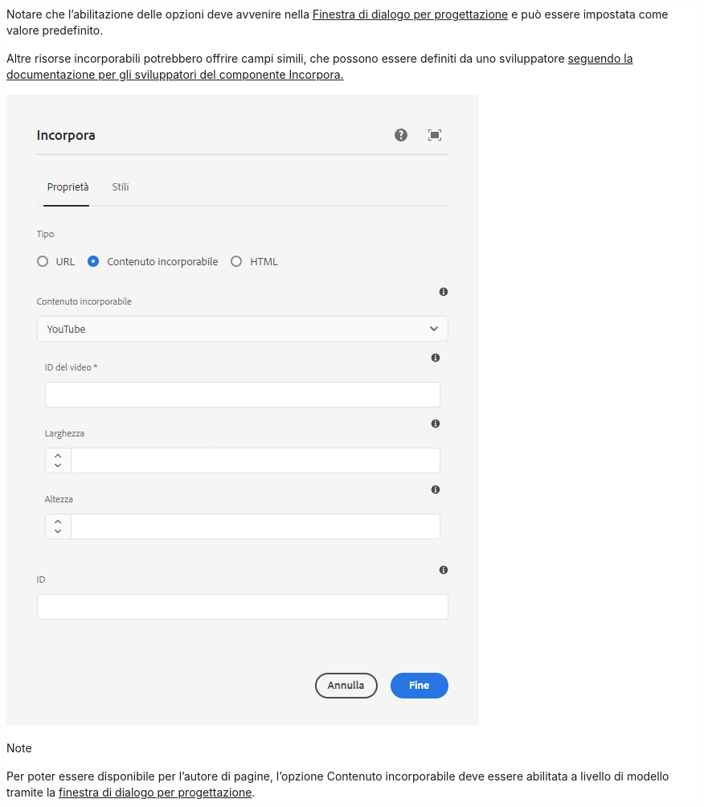 Notare che l’abilitazione delle opzioni deve avvenire nella [Finestra di dialogo per progettazione](#design-dialog) e può essere impostata come valore predefinito.

Altre risorse incorporabili potrebbero offrire campi simili, che possono essere definiti da uno sviluppatore [seguendo la documentazione per gli sviluppatori del componente Incorpora.](https://github.com/adobe/aem-core-wcm-components/tree/master/content/src/content/jcr_root/apps/core/wcm/components/embed/v1/embed#extending-the-embed-component)

![Opzione Contenuto incorporabile nella finestra di dialogo per modifica del componente Incorpora](/help/assets/embed-embeddable.png)

>[!NOTE]
>Per poter essere disponibile per l’autore di pagine, l’opzione Contenuto incorporabile deve essere abilitata a livello di modello tramite la [finestra di dialogo per progettazione](#design-dialog).
